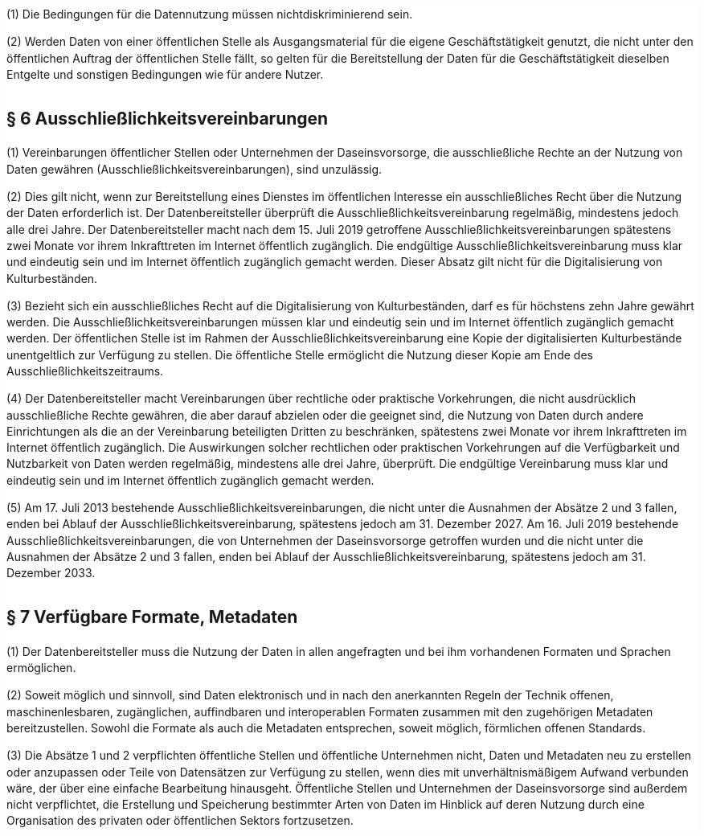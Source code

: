 (1) Die Bedingungen für die Datennutzung müssen nichtdiskriminierend sein.

(2) Werden Daten von einer öffentlichen Stelle als Ausgangsmaterial für die eigene Geschäftstätigkeit genutzt, die nicht unter den öffentlichen Auftrag der öffentlichen Stelle fällt, so gelten für die Bereitstellung der Daten für die Geschäftstätigkeit dieselben Entgelte und sonstigen Bedingungen wie für andere Nutzer.


## § 6 Ausschließlichkeitsvereinbarungen

(1) Vereinbarungen öffentlicher Stellen oder Unternehmen der Daseinsvorsorge, die ausschließliche Rechte an der Nutzung von Daten gewähren (Ausschließlichkeitsvereinbarungen), sind unzulässig.

(2) Dies gilt nicht, wenn zur Bereitstellung eines Dienstes im öffentlichen Interesse ein ausschließliches Recht über die Nutzung der Daten erforderlich ist. Der Datenbereitsteller überprüft die Ausschließlichkeitsvereinbarung regelmäßig, mindestens jedoch alle drei Jahre. Der Datenbereitsteller macht nach dem 15. Juli 2019 getroffene Ausschließlichkeitsvereinbarungen spätestens zwei Monate vor ihrem Inkrafttreten im Internet öffentlich zugänglich. Die endgültige Ausschließlichkeitsvereinbarung muss klar und eindeutig sein und im Internet öffentlich zugänglich gemacht werden. Dieser Absatz gilt nicht für die Digitalisierung von Kulturbeständen.

(3) Bezieht sich ein ausschließliches Recht auf die Digitalisierung von Kulturbeständen, darf es für höchstens zehn Jahre gewährt werden. Die Ausschließlichkeitsvereinbarungen müssen klar und eindeutig sein und im Internet öffentlich zugänglich gemacht werden. Der öffentlichen Stelle ist im Rahmen der Ausschließlichkeitsvereinbarung eine Kopie der digitalisierten Kulturbestände unentgeltlich zur Verfügung zu stellen. Die öffentliche Stelle ermöglicht die Nutzung dieser Kopie am Ende des Ausschließlichkeitszeitraums.

(4) Der Datenbereitsteller macht Vereinbarungen über rechtliche oder praktische Vorkehrungen, die nicht ausdrücklich ausschließliche Rechte gewähren, die aber darauf abzielen oder die geeignet sind, die Nutzung von Daten durch andere Einrichtungen als die an der Vereinbarung beteiligten Dritten zu beschränken, spätestens zwei Monate vor ihrem Inkrafttreten im Internet öffentlich zugänglich. Die Auswirkungen solcher rechtlichen oder praktischen Vorkehrungen auf die Verfügbarkeit und Nutzbarkeit von Daten werden regelmäßig, mindestens alle drei Jahre, überprüft. Die endgültige Vereinbarung muss klar und eindeutig sein und im Internet öffentlich zugänglich gemacht werden.

(5) Am 17. Juli 2013 bestehende Ausschließlichkeitsvereinbarungen, die nicht unter die Ausnahmen der Absätze 2 und 3 fallen, enden bei Ablauf der Ausschließlichkeitsvereinbarung, spätestens jedoch am 31. Dezember 2027. Am 16. Juli 2019 bestehende Ausschließlichkeitsvereinbarungen, die von Unternehmen der Daseinsvorsorge getroffen wurden und die nicht unter die Ausnahmen der Absätze 2 und 3 fallen, enden bei Ablauf der Ausschließlichkeitsvereinbarung, spätestens jedoch am 31. Dezember 2033.


## § 7 Verfügbare Formate, Metadaten

(1) Der Datenbereitsteller muss die Nutzung der Daten in allen angefragten und bei ihm vorhandenen Formaten und Sprachen ermöglichen.

(2) Soweit möglich und sinnvoll, sind Daten elektronisch und in nach den anerkannten Regeln der Technik offenen, maschinenlesbaren, zugänglichen, auffindbaren und interoperablen Formaten zusammen mit den zugehörigen Metadaten bereitzustellen. Sowohl die Formate als auch die Metadaten entsprechen, soweit möglich, förmlichen offenen Standards.

(3) Die Absätze 1 und 2 verpflichten öffentliche Stellen und öffentliche Unternehmen nicht, Daten und Metadaten neu zu erstellen oder anzupassen oder Teile von Datensätzen zur Verfügung zu stellen, wenn dies mit unverhältnismäßigem Aufwand verbunden wäre, der über eine einfache Bearbeitung hinausgeht. Öffentliche Stellen und Unternehmen der Daseinsvorsorge sind außerdem nicht verpflichtet, die Erstellung und Speicherung bestimmter Arten von Daten im Hinblick auf deren Nutzung durch eine Organisation des privaten oder öffentlichen Sektors fortzusetzen.
